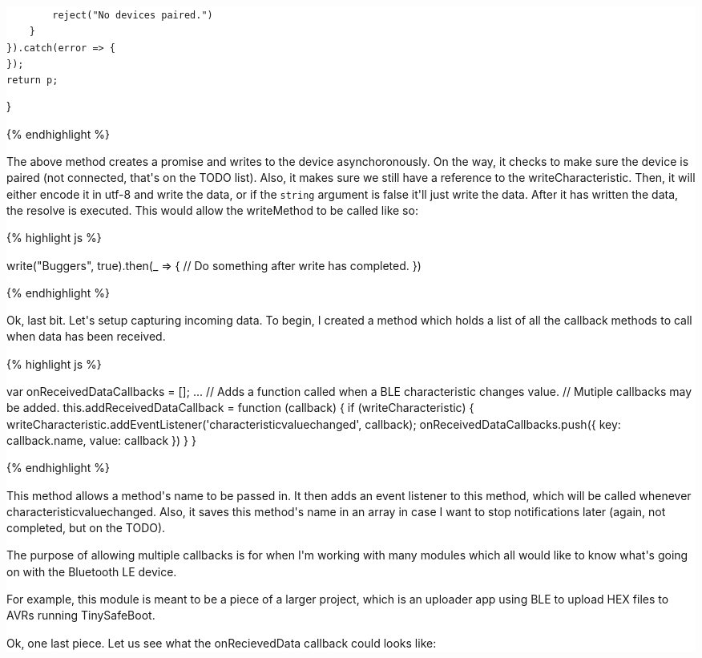 			reject("No devices paired.")
		}
	}).catch(error => {
	});
	return p;
}

{% endhighlight %}


The above method creates a promise and writes to the device asynchoronously.  On the way, it checks to make sure the device is paired (not connected, that's on the TODO list).  Also, it makes sure we still have a reference to the writeCharacteristic.  Then, it will either encode it in utf-8 and write the data, or if the `string` argument is false it'll just write the data.  After it has written the data, the resolve is executed.  This would allow the writeMethod to be called like so:

{% highlight js %}
	
write("Buggers", true).then(_ => {
	// Do something after write has completed.
})

{% endhighlight %}

Ok, last bit.  Let's setup capturing incoming data. To begin, I created a method which holds a list of all the callback methods to call when data has been received.

{% highlight js %}
	
var onReceivedDataCallbacks = [];
...
// Adds a function called when a BLE characteristic changes value.
// Mutiple callbacks may be added.
this.addReceivedDataCallback = function (callback) {
	if (writeCharacteristic) {
		writeCharacteristic.addEventListener('characteristicvaluechanged', callback);
		onReceivedDataCallbacks.push({
			key: callback.name,
			value: callback
		})
	}
}
	
{% endhighlight %}

This method allows a method's name to be passed in.  It then adds an event listener to this method, which will be called whenever characteristicvaluechanged.  Also, it saves this method's name in an array in case I want to stop notifications later (again, not completed, but on the TODO).

The purpose of allowing multiple callbacks is for when I'm working with many modules which all would like to know what's going on with the Bluetooth LE device.

For example, this module is meant to be a piece of a larger project, which is an uploader app using BLE to upload HEX files to AVRs running TinySafeBoot.

Ok, one last piece.  Let us see what the onRecievedData callback could looks like:

